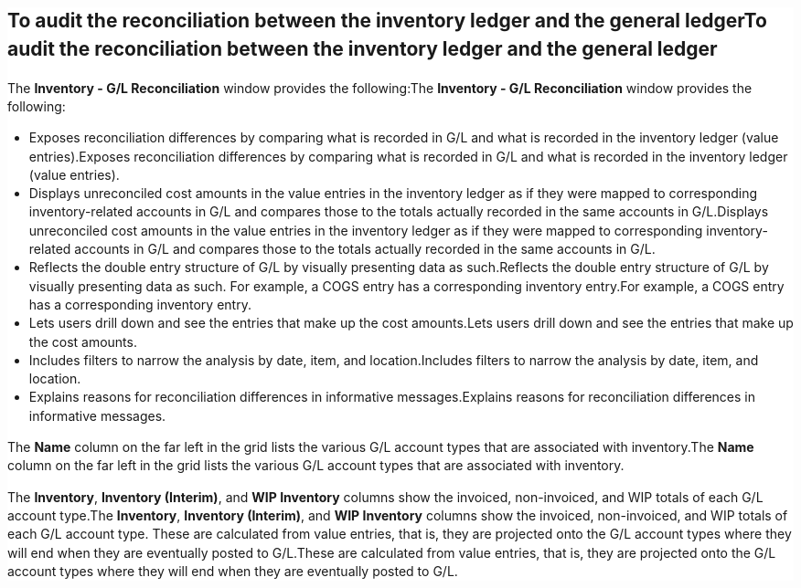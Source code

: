 ## <a name="to-audit-the-reconciliation-between-the-inventory-ledger-and-the-general-ledger"></a><span data-ttu-id="6439b-127">To audit the reconciliation between the inventory ledger and the general ledger</span><span class="sxs-lookup"><span data-stu-id="6439b-127">To audit the reconciliation between the inventory ledger and the general ledger</span></span>
<span data-ttu-id="6439b-128">The **Inventory - G/L Reconciliation** window provides the following:</span><span class="sxs-lookup"><span data-stu-id="6439b-128">The **Inventory - G/L Reconciliation** window provides the following:</span></span>

- <span data-ttu-id="6439b-129">Exposes reconciliation differences by comparing what is recorded in G/L and what is recorded in the inventory ledger (value entries).</span><span class="sxs-lookup"><span data-stu-id="6439b-129">Exposes reconciliation differences by comparing what is recorded in G/L and what is recorded in the inventory ledger (value entries).</span></span>
- <span data-ttu-id="6439b-130">Displays unreconciled cost amounts in the value entries in the inventory ledger as if they were mapped to corresponding inventory-related accounts in G/L and compares those to the totals actually recorded in the same accounts in G/L.</span><span class="sxs-lookup"><span data-stu-id="6439b-130">Displays unreconciled cost amounts in the value entries in the inventory ledger as if they were mapped to corresponding inventory-related accounts in G/L and compares those to the totals actually recorded in the same accounts in G/L.</span></span>
- <span data-ttu-id="6439b-131">Reflects the double entry structure of G/L by visually presenting data as such.</span><span class="sxs-lookup"><span data-stu-id="6439b-131">Reflects the double entry structure of G/L by visually presenting data as such.</span></span> <span data-ttu-id="6439b-132">For example, a COGS entry has a corresponding inventory entry.</span><span class="sxs-lookup"><span data-stu-id="6439b-132">For example, a COGS entry has a corresponding inventory entry.</span></span>
- <span data-ttu-id="6439b-133">Lets users drill down and see the entries that make up the cost amounts.</span><span class="sxs-lookup"><span data-stu-id="6439b-133">Lets users drill down and see the entries that make up the cost amounts.</span></span>
- <span data-ttu-id="6439b-134">Includes filters to narrow the analysis by date, item, and location.</span><span class="sxs-lookup"><span data-stu-id="6439b-134">Includes filters to narrow the analysis by date, item, and location.</span></span>
- <span data-ttu-id="6439b-135">Explains reasons for reconciliation differences in informative messages.</span><span class="sxs-lookup"><span data-stu-id="6439b-135">Explains reasons for reconciliation differences in informative messages.</span></span>


<span data-ttu-id="6439b-136">The **Name** column on the far left in the grid lists the various G/L account types that are associated with inventory.</span><span class="sxs-lookup"><span data-stu-id="6439b-136">The **Name** column on the far left in the grid lists the various G/L account types that are associated with inventory.</span></span>

<span data-ttu-id="6439b-137">The **Inventory**, **Inventory (Interim)**, and **WIP Inventory** columns show the invoiced, non-invoiced, and WIP totals of each G/L account type.</span><span class="sxs-lookup"><span data-stu-id="6439b-137">The **Inventory**, **Inventory (Interim)**, and **WIP Inventory** columns show the invoiced, non-invoiced, and WIP totals of each G/L account type.</span></span> <span data-ttu-id="6439b-138">These are calculated from value entries, that is, they are projected onto the G/L account types where they will end when they are eventually posted to G/L.</span><span class="sxs-lookup"><span data-stu-id="6439b-138">These are calculated from value entries, that is, they are projected onto the G/L account types where they will end when they are eventually posted to G/L.</span></span>

